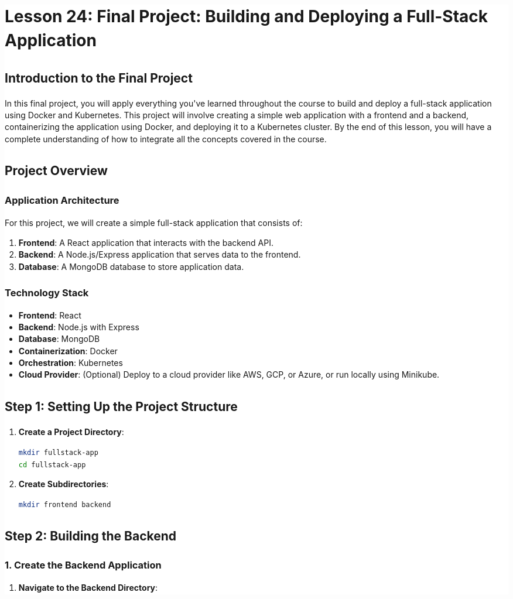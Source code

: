 # Lesson 24: Final Project: Building and Deploying a Full-Stack Application

## Introduction to the Final Project

In this final project, you will apply everything you've learned throughout the course to build and deploy a full-stack application using Docker and Kubernetes. This project will involve creating a simple web application with a frontend and a backend, containerizing the application using Docker, and deploying it to a Kubernetes cluster. By the end of this lesson, you will have a complete understanding of how to integrate all the concepts covered in the course.

## Project Overview

### Application Architecture

For this project, we will create a simple full-stack application that consists of:

1. **Frontend**: A React application that interacts with the backend API.
2. **Backend**: A Node.js/Express application that serves data to the frontend.
3. **Database**: A MongoDB database to store application data.

### Technology Stack

- **Frontend**: React
- **Backend**: Node.js with Express
- **Database**: MongoDB
- **Containerization**: Docker
- **Orchestration**: Kubernetes
- **Cloud Provider**: (Optional) Deploy to a cloud provider like AWS, GCP, or Azure, or run locally using Minikube.

## Step 1: Setting Up the Project Structure

1. **Create a Project Directory**:

   ```bash
   mkdir fullstack-app
   cd fullstack-app
   ```

2. **Create Subdirectories**:

   ```bash
   mkdir frontend backend
   ```

## Step 2: Building the Backend

### 1. Create the Backend Application

1. **Navigate to the Backend Directory**:
